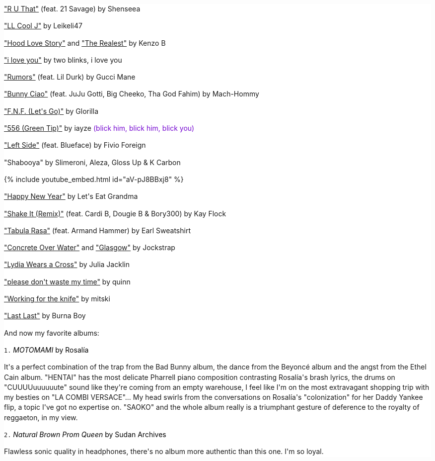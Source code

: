 ["R U That"](https://www.youtube.com/watch?v=2Ux0T73VBa8) (feat. 21 Savage) by Shenseea

["LL Cool J"](https://www.youtube.com/watch?v=71EoMtPsJ4w) by Leikeli47

["Hood Love Story"](https://www.youtube.com/watch?v=lSolgsNX1j0) and ["The Realest"](https://www.youtube.com/watch?v=kTtRYK4IfpU) by Kenzo B

["i love you"](https://www.youtube.com/watch?v=q4FZAF0twI8) by two blinks, i love you

["Rumors"](https://www.youtube.com/watch?v=QVn1DGgqBNo) (feat. Lil Durk) by Gucci Mane

["Bunny Ciao"](https://www.youtube.com/watch?v=8LkG5k9LQ1A) (feat. JuJu Gotti, Big Cheeko, Tha God Fahim) by Mach-Hommy

["F.N.F. (Let's Go)"](https://www.youtube.com/watch?v=ww6ykF2ktaI) by Glorilla

["556 (Green Tip)"](https://www.youtube.com/watch?v=GKjY6-lhY2A) by iayze <span style="color:#7609d1">(blick him, blick him, blick you)</span>

["Left Side"](https://www.youtube.com/watch?v=xnOPy8F7Bw0) (feat. Blueface) by Fivio Foreign

"Shabooya" by Slimeroni, Aleza, Gloss Up & K Carbon

{% include youtube_embed.html id="aV-pJ8BBxj8" %}
<p/>

["Happy New Year"](https://www.youtube.com/watch?v=9R9qLldd7_U) by Let's Eat Grandma

["Shake It (Remix)"](https://www.youtube.com/watch?v=L7P68k8jWbI) (feat. Cardi B, Dougie B & Bory300) by Kay Flock

["Tabula Rasa"](https://www.youtube.com/watch?v=xKQIZREDmf4) (feat. Armand Hammer) by Earl Sweatshirt

["Concrete Over Water"](https://www.youtube.com/watch?v=FfXwm3jwVbI) and ["Glasgow"](https://www.youtube.com/watch?v=_dLOFMxAYuE) by Jockstrap

["Lydia Wears a Cross"](https://www.youtube.com/watch?v=4D6buHQYhUI) by Julia Jacklin

["please don't waste my time"](https://www.youtube.com/watch?v=glNnzs7sydc) by quinn

["Working for the knife"](https://www.youtube.com/watch?v=t6hN8nGcpY8) by mitski

["Last Last"](https://www.youtube.com/watch?v=421w1j87fEM) by Burna Boy


And now my favorite albums:

`1.` <span style="color:black">_MOTOMAMI_ by Rosalía</span>

It's a perfect combination of the trap from the Bad Bunny album, the dance from the Beyoncé album and the angst from the Ethel Cain album. "HENTAI" has the most delicate Pharrell piano composition contrasting Rosalía's brash lyrics, the drums on "CUUUUuuuuuute" sound like they're coming from an empty warehouse, I feel like I'm on the most extravagant shopping trip with my besties on "LA COMBI VERSACE"... My head swirls from the conversations on Rosalía's "colonization" for her Daddy Yankee flip, a topic I've got no expertise on. "SAOKO" and the whole album really is a triumphant gesture of deference to the royalty of reggaeton, in my view.

 `2.` <span style="color:black">_Natural Brown Prom Queen_ by Sudan Archives</span>

Flawless sonic quality in headphones, there's no album more authentic than this one. I'm so loyal.
